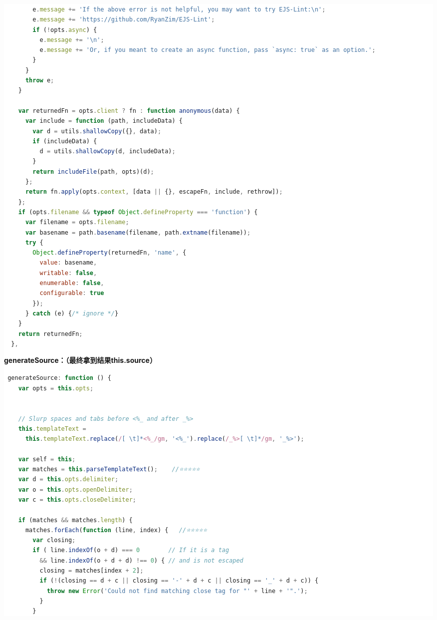 ```javascript
        e.message += 'If the above error is not helpful, you may want to try EJS-Lint:\n';
        e.message += 'https://github.com/RyanZim/EJS-Lint';
        if (!opts.async) {
          e.message += '\n';
          e.message += 'Or, if you meant to create an async function, pass `async: true` as an option.';
        }
      }
      throw e;
    }

    var returnedFn = opts.client ? fn : function anonymous(data) {
      var include = function (path, includeData) {
        var d = utils.shallowCopy({}, data);
        if (includeData) {
          d = utils.shallowCopy(d, includeData);
        }
        return includeFile(path, opts)(d);
      };
      return fn.apply(opts.context, [data || {}, escapeFn, include, rethrow]);
    };
    if (opts.filename && typeof Object.defineProperty === 'function') {
      var filename = opts.filename;
      var basename = path.basename(filename, path.extname(filename));
      try {
        Object.defineProperty(returnedFn, 'name', {
          value: basename,
          writable: false,
          enumerable: false,
          configurable: true
        });
      } catch (e) {/* ignore */}
    }
    return returnedFn;
  },

```
**generateSource：（最终拿到结果this.source）**
```javascript
 generateSource: function () {
    var opts = this.opts;


    // Slurp spaces and tabs before <%_ and after _%>
    this.templateText =
      this.templateText.replace(/[ \t]*<%_/gm, '<%_').replace(/_%>[ \t]*/gm, '_%>');

    var self = this;
    var matches = this.parseTemplateText();    //⭐️⭐️⭐️⭐️⭐️
    var d = this.opts.delimiter;
    var o = this.opts.openDelimiter;
    var c = this.opts.closeDelimiter;

    if (matches && matches.length) {
      matches.forEach(function (line, index) {   //⭐️⭐️⭐️⭐️⭐️
        var closing;
        if ( line.indexOf(o + d) === 0        // If it is a tag
          && line.indexOf(o + d + d) !== 0) { // and is not escaped
          closing = matches[index + 2];
          if (!(closing == d + c || closing == '-' + d + c || closing == '_' + d + c)) {
            throw new Error('Could not find matching close tag for "' + line + '".');
          }
        }
```
